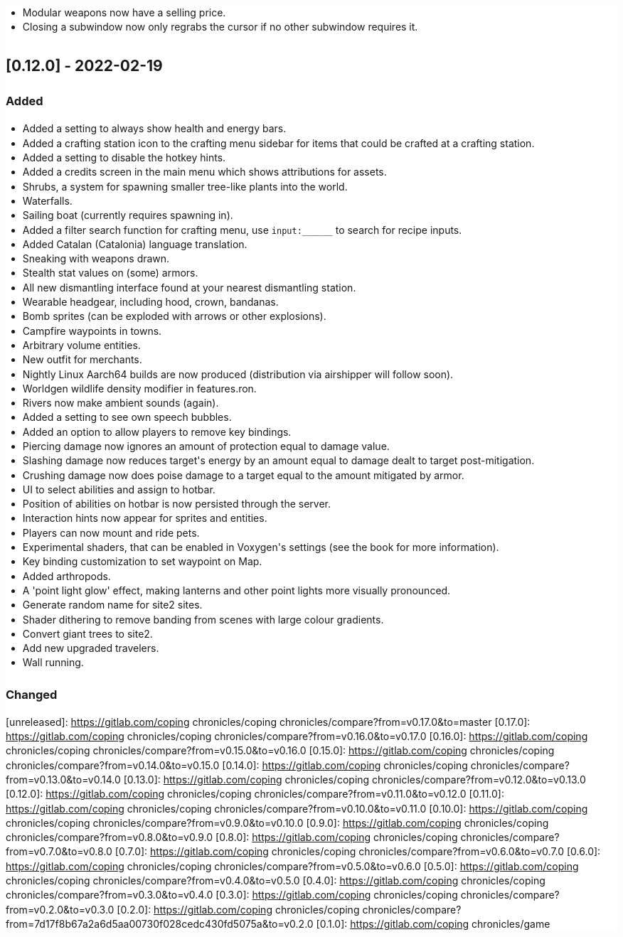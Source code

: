 - Modular weapons now have a selling price.
- Closing a subwindow now only regrabs the cursor if no other subwindow requires it.

## [0.12.0] - 2022-02-19

### Added

- Added a setting to always show health and energy bars.
- Added a crafting station icon to the crafting menu sidebar for items that could be crafted at a crafting station.
- Added a setting to disable the hotkey hints.
- Added a credits screen in the main menu which shows attributions for assets.
- Shrubs, a system for spawning smaller tree-like plants into the world.
- Waterfalls.
- Sailing boat (currently requires spawning in).
- Added a filter search function for crafting menu, use `input:______` to search for recipe inputs.
- Added Catalan (Catalonia) language translation.
- Sneaking with weapons drawn.
- Stealth stat values on (some) armors.
- All new dismantling interface found at your nearest dismantling station.
- Wearable headgear, including hood, crown, bandanas.
- Bomb sprites (can be exploded with arrows or other explosions).
- Campfire waypoints in towns.
- Arbitrary volume entities.
- New outfit for merchants.
- Nightly Linux Aarch64 builds are now produced (distribution via airshipper will follow soon).
- Worldgen wildlife density modifier in features.ron.
- Rivers now make ambient sounds (again).
- Added a setting to see own speech bubbles.
- Added an option to allow players to remove key bindings.
- Piercing damage now ignores an amount of protection equal to damage value.
- Slashing damage now reduces target's energy by an amount equal to damage dealt to target post-mitigation.
- Crushing damage now does poise damage to a target equal to the amount mitigated by armor.
- UI to select abilities and assign to hotbar.
- Position of abilities on hotbar is now persisted through the server.
- Interaction hints now appear for sprites and entities.
- Players can now mount and ride pets.
- Experimental shaders, that can be enabled in Voxygen's settings (see the book for more information).
- Key binding customization to set waypoint on Map.
- Added arthropods.
- A 'point light glow' effect, making lanterns and other point lights more visually pronounced.
- Generate random name for site2 sites.
- Shader dithering to remove banding from scenes with large colour gradients.
- Convert giant trees to site2.
- Add new upgraded travelers.
- Wall running.

### Changed


[unreleased]: https://gitlab.com/coping chronicles/coping chronicles/compare?from=v0.17.0&to=master
[0.17.0]: https://gitlab.com/coping chronicles/coping chronicles/compare?from=v0.16.0&to=v0.17.0
[0.16.0]: https://gitlab.com/coping chronicles/coping chronicles/compare?from=v0.15.0&to=v0.16.0
[0.15.0]: https://gitlab.com/coping chronicles/coping chronicles/compare?from=v0.14.0&to=v0.15.0
[0.14.0]: https://gitlab.com/coping chronicles/coping chronicles/compare?from=v0.13.0&to=v0.14.0
[0.13.0]: https://gitlab.com/coping chronicles/coping chronicles/compare?from=v0.12.0&to=v0.13.0
[0.12.0]: https://gitlab.com/coping chronicles/coping chronicles/compare?from=v0.11.0&to=v0.12.0
[0.11.0]: https://gitlab.com/coping chronicles/coping chronicles/compare?from=v0.10.0&to=v0.11.0
[0.10.0]: https://gitlab.com/coping chronicles/coping chronicles/compare?from=v0.9.0&to=v0.10.0
[0.9.0]: https://gitlab.com/coping chronicles/coping chronicles/compare?from=v0.8.0&to=v0.9.0
[0.8.0]: https://gitlab.com/coping chronicles/coping chronicles/compare?from=v0.7.0&to=v0.8.0
[0.7.0]: https://gitlab.com/coping chronicles/coping chronicles/compare?from=v0.6.0&to=v0.7.0
[0.6.0]: https://gitlab.com/coping chronicles/coping chronicles/compare?from=v0.5.0&to=v0.6.0
[0.5.0]: https://gitlab.com/coping chronicles/coping chronicles/compare?from=v0.4.0&to=v0.5.0
[0.4.0]: https://gitlab.com/coping chronicles/coping chronicles/compare?from=v0.3.0&to=v0.4.0
[0.3.0]: https://gitlab.com/coping chronicles/coping chronicles/compare?from=v0.2.0&to=v0.3.0
[0.2.0]: https://gitlab.com/coping chronicles/coping chronicles/compare?from=7d17f8b67a2a6d5aa00730f028cedc430fd5075a&to=v0.2.0
[0.1.0]: https://gitlab.com/coping chronicles/game